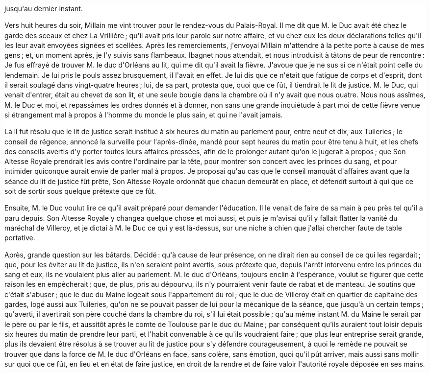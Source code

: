 jusqu'au dernier instant.

Vers huit heures du soir, Millain me vint trouver pour le rendez-vous du
Palais-Royal. Il me dit que M. le Duc avait été chez le garde des sceaux et
chez La Vrillière ; qu'il avait pris leur parole sur notre affaire, et vu chez
eux les deux déclarations telles qu'il les leur avait envoyées signées et
scellées. Après les remerciements, j'envoyai Millain m'attendre à la petite
porte à cause de mes gens ; et, un moment après, je l'y suivis sans flambeaux.
Ibagnet nous attendait, et nous introduisit à tâtons de peur de rencontre : Je
fus effrayé de trouver M. le duc d'Orléans au lit, qui me dit qu'il avait la
fièvre. J'avoue que je ne sus si ce n'était point celle du lendemain. Je lui
pris le pouls assez brusquement, il l'avait en effet. Je lui dis que ce
n'était que fatigue de corps et d'esprit, dont il serait soulagé dans
vingt-quatre heures ; lui, de sa part, protesta que, quoi que ce fût, il
tiendrait le lit de justice. M. le Duc, qui venait d'entrer, était au chevet
de son lit, et une seule bougie dans la chambre où il n'y avait que nous
quatre. Nous nous assîmes, M. le Duc et moi, et repassâmes les ordres donnés
et à donner, non sans une grande inquiétude à part moi de cette fièvre venue
si étrangement mal à propos à l'homme du monde le plus sain, et qui ne l'avait
jamais.

Là il fut résolu que le lit de justice serait institué à six heures du matin
au parlement pour, entre neuf et dix, aux Tuileries ; le conseil de régence,
annoncé la surveille pour l'après-dînée, mandé pour sept heures du matin pour
être tenu à huit, et les chefs des conseils avertis d'y porter toutes leurs
affaires pressées, afin de le prolonger autant qu'on le jugerait à propos ; que
Son Altesse Royale prendrait les avis contre l'ordinaire par la tête, pour
montrer son concert avec les princes du sang, et pour intimider quiconque
aurait envie de parler mal à propos. Je proposai qu'au cas que le conseil
manquât d'affaires avant que la séance du lit de justice fût prête, Son
Altesse Royale ordonnât que chacun demeurât en place, et défendît surtout à
qui que ce soit de sortir sous quelque prétexte que ce fût.

Ensuite, M. le Duc voulut lire ce qu'il avait préparé pour demander
l'éducation. Il le venait de faire de sa main à peu près tel qu'il a paru
depuis. Son Altesse Royale y changea quelque chose et moi aussi, et puis je
m'avisai qu'il y fallait flatter la vanité du maréchal de Villeroy, et je
dictai à M. le Duc ce qui y est là-dessus, sur une niche à chien que j'allai
chercher faute de table portative.

Après, grande question sur les bâtards. Décidé : qu'à cause de leur présence,
on ne dirait rien au conseil de ce qui les regardait ; que, pour les éviter au
lit de justice, ils n'en seraient point avertis, sous prétexte que, depuis
l'arrêt intervenu entre les princes du sang et eux, ils ne voulaient plus
aller au parlement. M. le duc d'Orléans, toujours enclin à l'espérance, voulut
se figurer que cette raison les en empêcherait ; que, de plus, pris au
dépourvu, ils n'y pourraient venir faute de rabat et de manteau. Je soutins
que c'était s'abuser ; que le duc du Maine logeait sous l'appartement du roi ;
que le duc de Villeroy était en quartier de capitaine des gardes, logé aussi
aux Tuileries, qu'on ne se pouvait passer de lui pour la mécanique de la
séance, que jusqu'à un certain temps ; qu'averti, il avertirait son père couché
dans la chambre du roi, s'il lui était possible ; qu'au même instant M. du
Maine le serait par le père ou par le fils, et aussitôt après le comte de
Toulouse par le duc du Maine ; par conséquent qu'ils auraient tout loisir
depuis six heures du matin de prendre leur parti, et l'habit convenable à ce
qu'ils voudraient faire ; que plus leur entreprise serait grande, plus ils
devaient être résolus à se trouver au lit de justice pour s'y défendre
courageusement, à quoi le remède ne pouvait se trouver que dans la force de M.
le duc d'Orléans en face, sans colère, sans émotion, quoi qu'il pût arriver,
mais aussi sans mollir sur quoi que ce fût, en lieu et en état de faire
justice, en droit de la rendre et de faire valoir l'autorité royale déposée en
ses mains.
